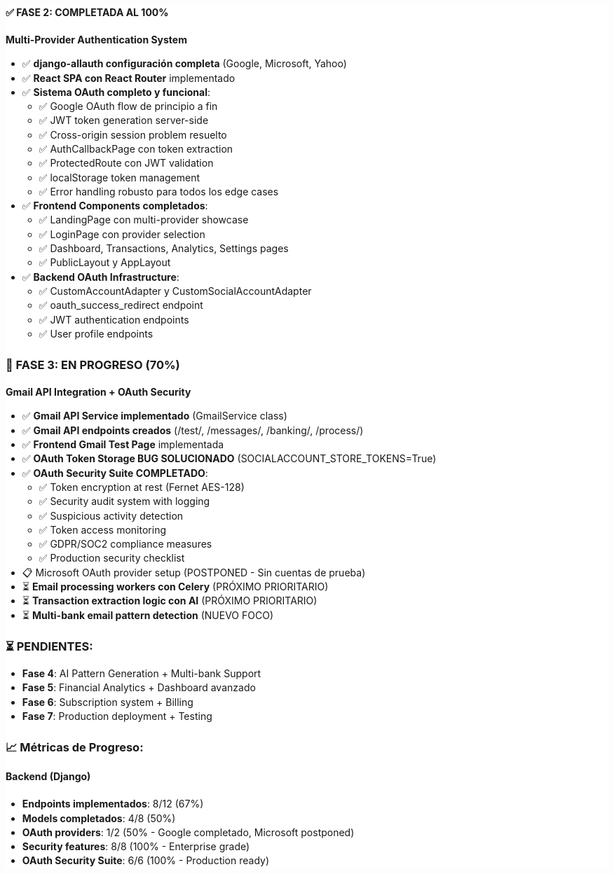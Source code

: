 #### **✅ FASE 2: COMPLETADA AL 100%** 
**Multi-Provider Authentication System**
- ✅ **django-allauth configuración completa** (Google, Microsoft, Yahoo)
- ✅ **React SPA con React Router** implementado
- ✅ **Sistema OAuth completo y funcional**:
  - ✅ Google OAuth flow de principio a fin
  - ✅ JWT token generation server-side
  - ✅ Cross-origin session problem resuelto
  - ✅ AuthCallbackPage con token extraction
  - ✅ ProtectedRoute con JWT validation
  - ✅ localStorage token management
  - ✅ Error handling robusto para todos los edge cases
- ✅ **Frontend Components completados**:
  - ✅ LandingPage con multi-provider showcase
  - ✅ LoginPage con provider selection
  - ✅ Dashboard, Transactions, Analytics, Settings pages
  - ✅ PublicLayout y AppLayout
- ✅ **Backend OAuth Infrastructure**:
  - ✅ CustomAccountAdapter y CustomSocialAccountAdapter
  - ✅ oauth_success_redirect endpoint
  - ✅ JWT authentication endpoints
  - ✅ User profile endpoints

### **🔄 FASE 3: EN PROGRESO (70%)**
**Gmail API Integration + OAuth Security**
- ✅ **Gmail API Service implementado** (GmailService class)
- ✅ **Gmail API endpoints creados** (/test/, /messages/, /banking/, /process/)
- ✅ **Frontend Gmail Test Page** implementada
- ✅ **OAuth Token Storage BUG SOLUCIONADO** (SOCIALACCOUNT_STORE_TOKENS=True)
- ✅ **OAuth Security Suite COMPLETADO**:
  - ✅ Token encryption at rest (Fernet AES-128)
  - ✅ Security audit system with logging
  - ✅ Suspicious activity detection
  - ✅ Token access monitoring
  - ✅ GDPR/SOC2 compliance measures
  - ✅ Production security checklist
- 📋 Microsoft OAuth provider setup (POSTPONED - Sin cuentas de prueba)
- ⏳ **Email processing workers con Celery** (PRÓXIMO PRIORITARIO)
- ⏳ **Transaction extraction logic con AI** (PRÓXIMO PRIORITARIO)
- ⏳ **Multi-bank email pattern detection** (NUEVO FOCO)

### **⏳ PENDIENTES:**
- **Fase 4**: AI Pattern Generation + Multi-bank Support
- **Fase 5**: Financial Analytics + Dashboard avanzado
- **Fase 6**: Subscription system + Billing
- **Fase 7**: Production deployment + Testing

### **📈 Métricas de Progreso:**

#### **Backend (Django)**
- **Endpoints implementados**: 8/12 (67%)
- **Models completados**: 4/8 (50%)
- **OAuth providers**: 1/2 (50% - Google completado, Microsoft postponed)
- **Security features**: 8/8 (100% - Enterprise grade)
- **OAuth Security Suite**: 6/6 (100% - Production ready)
